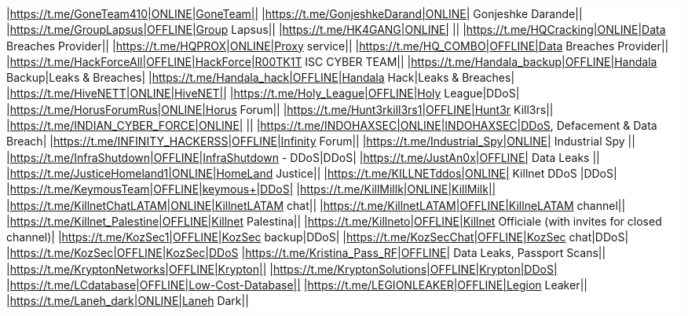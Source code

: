|https://t.me/GoneTeam410|ONLINE|GoneTeam||
|https://t.me/GonjeshkeDarand|ONLINE| Gonjeshke Darande||
|https://t.me/GroupLapsus|OFFLINE|Group Lapsus||
|https://t.me/HK4GANG|ONLINE| ||
|https://t.me/HQCracking|ONLINE|Data Breaches Provider||
|https://t.me/HQPROX|ONLINE|Proxy service||
|https://t.me/HQ_COMBO|OFFLINE|Data Breaches Provider||
|https://t.me/HackForceAll|OFFLINE|HackForce|R00TK1T ISC CYBER TEAM||
|https://t.me/Handala_backup|OFFLINE|Handala Backup|Leaks & Breaches|
|https://t.me/Handala_hack|OFFLINE|Handala Hack|Leaks & Breaches|
|https://t.me/HiveNETT|ONLINE|HiveNET||
|https://t.me/Holy_League|OFFLINE|Holy League|DDoS|
|https://t.me/HorusForumRus|ONLINE|Horus Forum||
|https://t.me/Hunt3rkill3rs1|OFFLINE|Hunt3r Kill3rs||
|https://t.me/INDIAN_CYBER_FORCE|ONLINE| ||
|https://t.me/INDOHAXSEC|ONLINE|INDOHAXSEC|DDoS, Defacement & Data Breach|
|https://t.me/INFINITY_HACKERSS|OFFLINE|Infinity Forum||
|https://t.me/Industrial_Spy|ONLINE| Industrial Spy ||
|https://t.me/InfraShutdown|OFFLINE|InfraShutdown - DDoS|DDoS|
|https://t.me/JustAn0x|OFFLINE| Data Leaks ||
|https://t.me/JusticeHomeland1|ONLINE|HomeLand Justice||
|https://t.me/KILLNETddos|ONLINE| Killnet DDoS |DDoS|
|https://t.me/KeymousTeam|OFFLINE|keymous+|DDoS|
|https://t.me/KillMillk|ONLINE|KillMilk||
|https://t.me/KillnetChatLATAM|ONLINE|KillnetLATAM chat||
|https://t.me/KillnetLATAM|OFFLINE|KillneLATAM channel||
|https://t.me/Killnet_Palestine|OFFLINE|Killnet Palestina||
|https://t.me/Killneto|OFFLINE|Killnet Officiale (with invites for closed channel)|
|https://t.me/KozSec1|OFFLINE|KozSec backup|DDoS|
|https://t.me/KozSecChat|OFFLINE|KozSec chat|DDoS|
|https://t.me/KozSec|OFFLINE|KozSec|DDoS
|https://t.me/Kristina_Pass_RF|OFFLINE| Data Leaks, Passport Scans||
|https://t.me/KryptonNetworks|OFFLINE|Krypton||
|https://t.me/KryptonSolutions|OFFLINE|Krypton|DDoS|
|https://t.me/LCdatabase|OFFLINE|Low-Cost-Database||
|https://t.me/LEGIONLEAKER|OFFLINE|Legion Leaker||
|https://t.me/Laneh_dark|ONLINE|Laneh Dark||
